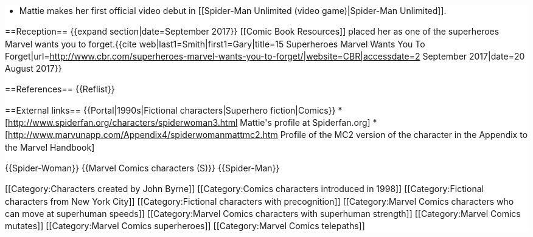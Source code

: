* Mattie makes her first official video debut in [[Spider-Man Unlimited (video game)|Spider-Man Unlimited]].

==Reception==
{{expand section|date=September 2017}}
[[Comic Book Resources]] placed her as one of the superheroes Marvel wants you to forget.<ref>{{cite web|last1=Smith|first1=Gary|title=15 Superheroes Marvel Wants You To Forget|url=http://www.cbr.com/superheroes-marvel-wants-you-to-forget/|website=CBR|accessdate=2 September 2017|date=20 August 2017}}</ref>

==References==
{{Reflist}}

==External links==
{{Portal|1990s|Fictional characters|Superhero fiction|Comics}}
*[http://www.spiderfan.org/characters/spiderwoman3.html Mattie's profile at Spiderfan.org]
*[http://www.marvunapp.com/Appendix4/spiderwomanmattmc2.htm Profile of the MC2 version of the character in the Appendix to the Marvel Handbook]

{{Spider-Woman}}
{{Marvel Comics characters (S)}}
{{Spider-Man}}

[[Category:Characters created by John Byrne]]
[[Category:Comics characters introduced in 1998]]
[[Category:Fictional characters from New York City]]
[[Category:Fictional characters with precognition]]
[[Category:Marvel Comics characters who can move at superhuman speeds]]
[[Category:Marvel Comics characters with superhuman strength]]
[[Category:Marvel Comics mutates]]
[[Category:Marvel Comics superheroes]]
[[Category:Marvel Comics telepaths]]